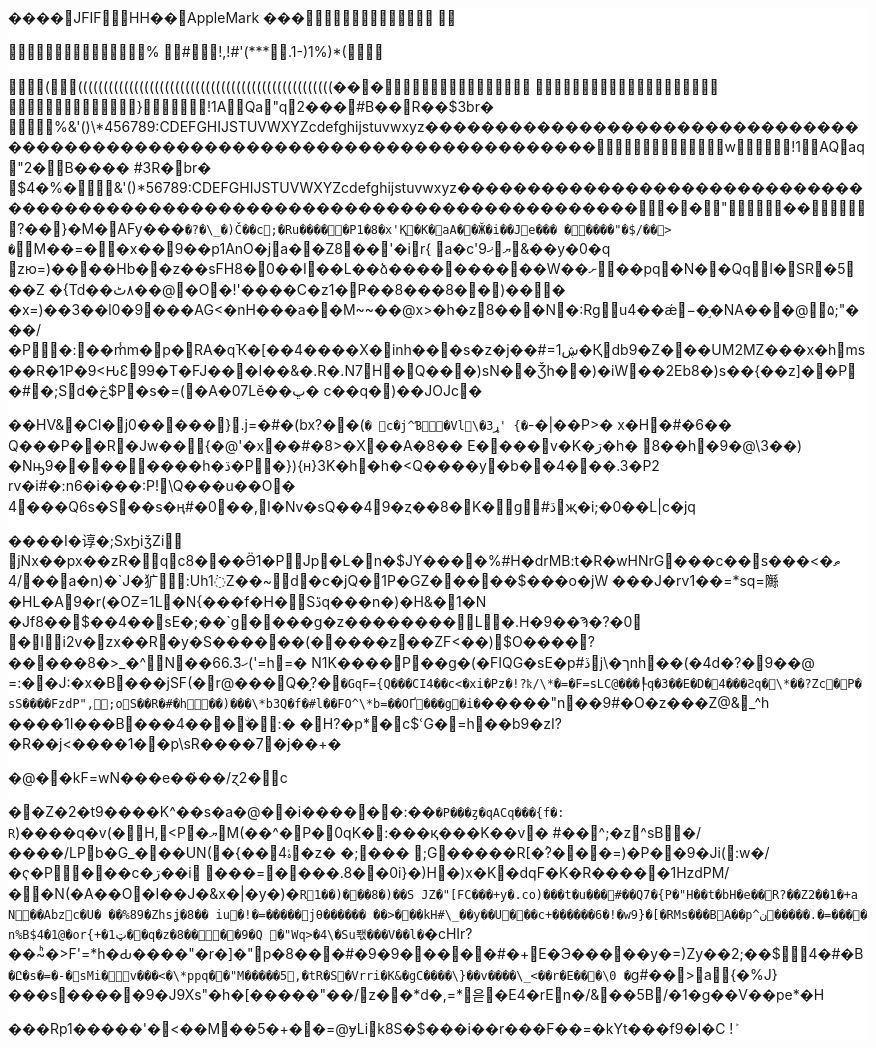 ���� JFIF  H H  �� AppleMark
�� � 

 
% #!,!#'(\*\*\*.1-)1%)\*(
 
(((((((((((((((((((((((((((((((((((((((((((((((((((���           
        
   } !1AQa"q2���#B��R��$3br� 
%&'()\*456789:CDEFGHIJSTUVWXYZcdefghijstuvwxyz�������������������������������������������������������������������������  w !1AQaq"2�B���� #3R�br�
$4�%�&'()\*56789:CDEFGHIJSTUVWXYZcdefghijstuvwxyz�������������������������������������������������������������������������� ��" ��   ? ��}�M�AFy���`�?�\_�)Č��c;�Ru�����P1�8�x'Қ�K�aA��Ӂ�i��Je� ��
 �����"�$/��҅>�`M��=��x��9��p1AnO�ja��Z8��'�ir{
a�c'ޔޚ9&��y�0�q zю=)����Hb��z��sFH8�0��I��L��ձ����������W��ށ��pq֐�N��QqI�SR�5��Z  �{Td��٨ٹ��@�O�!'����C�z 1�Ҏ��8���8��)���
�x=)��3��l0�9���AG<�nH���a��M~~��@x>�h�z8���N�:Rgu4��ǽ$-�֣$�NA���@۵;"���/�P�:��m̾m�p�RA�qҠ�[��4 ����X�inh���s�z�j��#=1ڜ�Қdb9�Z���UM2MZ���x�hms��R�1P�9<ԊƐ99�T�FJ���I��&�.R�.N7H�◧Q���)sN��Ǯh��)�iW��2Eb8�)s��{��z]��P�#�; Sd�څ$P�s�=(�A�07Lӗ��ڀ� c��q�)��JOJc�

 ��HV&�CI�j0�����}.j=�#�(bx?�$�($`� c�j^Ɓ�Vl\�3ړ' {�`-�|��P>�
x�H�#�6��
Q�� �P��R� Jw��{�@'�x��#�8>�X��A�8��
E����v�K�ڗ�h�
8��h�9�@\3��) �Nԣ9��������h�ڌ�P�}){н}3K�h�h�<Q����y �b��4�� �.3�P2 rv�i #�:n6�i���:P!\Q���u��O� 4���Q6s�S��s�ң#�0��,I�Nv�sQ��49�ȥ��8�K�ց#ڌҗ�i;�0��L|c�jq
 
 ����I�谆�;SxϦiǯZi
jNx��px��zR�q֐c8���Ӛ1�PJp�L�n�$JY����%#H�drMB:t�R�wHNrG��� c��sތ�>���
/4��a�n)�`J�犷:Uh1߭Z��~d�c�jQ�1P�GZ�����$���o�jW
��� J�rv1��=\*sq=䧰�HL�A9�r(�OZ=1L�N{�� �f�H�Sڐq���n�)�H&�1�N
�Jf8��$ ��4�� sE�;��`g����ց�z��� �����L�.H�9��Ϡ�?�0 �Ii2v�zx� �R�y�S������(��� ��z��ZF<� �)$O��� �?�����8�>\_�^N��66.3҃ހ('=h=�
N1K����P��g�(�FIQG�sE�p#ڏj\�ךnh��(�4d�?�9��@
 =:��J:�x�B���jSF(�r@��� Q� ֣?�`�GqF={Q���CI4��c<�xi�Pz�!?ҟ/\*�=�F=sLC@���┞q�3��E�D�4���Ƨq�\*��?Zc�P�sS����FzdP",;oS��R�#�h��)���\*b3Q�f�#l��FO^\*b=��OҐ���g�i�`�����"n��9#�O�z���Z@&\_^h
��� �1I���B���4���ۨ�:� �H?�p\*�c$ՙG�=h��b9�zӀ?�R��j<����1��p\sR����7�j ��+�
 
 �@��kF=wN���e��҆��/ɀ2�c
 
 ��Z�2�t9����K^��s�a�@��i������:��`�P���ȥ�qACq��� {f�:R`)�� ��q�v(�H,<P�ޔM(��^�P�0qK� :���қ���K��v � #��^;�z^sB�/����/LPb�G\_���UN(�{��ۂ4�z� �;��� ;G�����R[�ۡ?���=)�P��9�Ji(:w�/�ҁ�P֋���c�ڗ��i
 ���=����.8��0i}�)H�)x�K�dqF�K� R�����1HzdPM/��N(�A��O�I��J�&x�|�y�)�`R1��)�� �8�)��S
JZ�"[FC���+y�.co)���t�u���#��Q7�{P�"H��t�bH�e��R?��Z2��1�+aN��Abzc�U� ��%89�Zhsʝ�8��
iu�!�=�����jθ������ ��>���kH#\_��y��U���c+������6�!�w9}�[�RMs���BA��p^ن�����.�=����n%B$4�1@�or{+�1ټ��q�z�8� �񬫏��9�Q
�"Wq>�4\�Su퐧���V��l�`�cHIr?��~ͪ�>F'=\*h�Ԃ����"�r�]�"p�8���#�֐�9�9����#�+E�Э�����y�=)Zy��2;��$4�#�B`�Ը�s�=�-�sMi�v���<�\*ppq��"M�����5,�tR�S� Vrri�K&�gC����\}��v����\_<�� r�E���\0
�`g#��>a{�%J}��� s�����9�J9Xs"�h�[�����"�� /z��\*d�,=\*읃�E4�rEn�/&��5B/�1�g��V��pe\*�H
 
 ���Rp1�����'�<��M��5�+��=@ɏLik8S�$���i��r���F��=�kYt���f9�I�C !ܰ
 